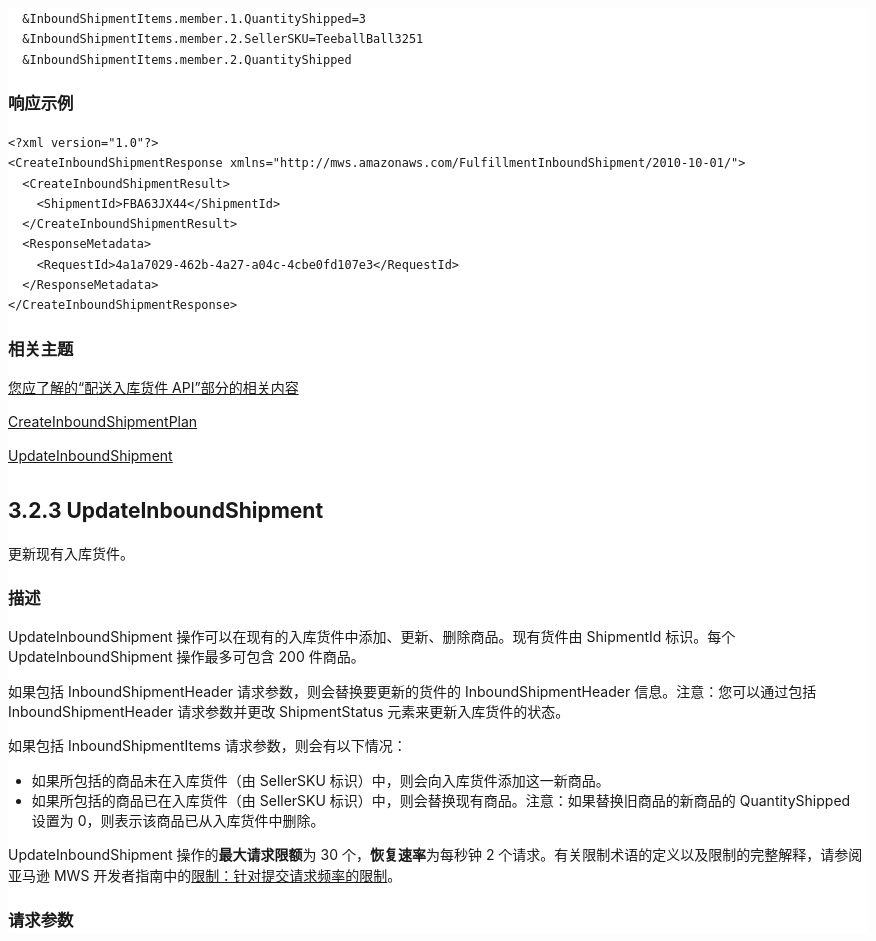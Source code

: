 ```
  &InboundShipmentItems.member.1.QuantityShipped=3
  &InboundShipmentItems.member.2.SellerSKU=TeeballBall3251 
  &InboundShipmentItems.member.2.QuantityShipped
```

### 响应示例

```
<?xml version="1.0"?>
<CreateInboundShipmentResponse xmlns="http://mws.amazonaws.com/FulfillmentInboundShipment/2010-10-01/">
  <CreateInboundShipmentResult>
    <ShipmentId>FBA63JX44</ShipmentId>
  </CreateInboundShipmentResult>
  <ResponseMetadata>
    <RequestId>4a1a7029-462b-4a27-a04c-4cbe0fd107e3</RequestId>
  </ResponseMetadata>
</CreateInboundShipmentResponse>
```

### 相关主题

[您应了解的“配送入库货件 API”部分的相关内容](http://docs.developer.amazonservices.com/zh_CN/fba_inbound/FBAInbound_Overview.html)

[CreateInboundShipmentPlan](http://docs.developer.amazonservices.com/zh_CN/fba_inbound/FBAInbound_CreateInboundShipmentPlan.html)

[UpdateInboundShipment](http://docs.developer.amazonservices.com/zh_CN/fba_inbound/FBAInbound_UpdateInboundShipment.html)





## 3.2.3 UpdateInboundShipment

更新现有入库货件。

### 描述

UpdateInboundShipment 操作可以在现有的入库货件中添加、更新、删除商品。现有货件由 ShipmentId 标识。每个 UpdateInboundShipment 操作最多可包含 200 件商品。

如果包括 InboundShipmentHeader 请求参数，则会替换要更新的货件的 InboundShipmentHeader 信息。注意：您可以通过包括 InboundShipmentHeader 请求参数并更改 ShipmentStatus 元素来更新入库货件的状态。

如果包括 InboundShipmentItems 请求参数，则会有以下情况：

* 如果所包括的商品未在入库货件（由 SellerSKU 标识）中，则会向入库货件添加这一新商品。
* 如果所包括的商品已在入库货件（由 SellerSKU 标识）中，则会替换现有商品。注意：如果替换旧商品的新商品的 QuantityShipped 设置为 0，则表示该商品已从入库货件中删除。

UpdateInboundShipment 操作的**最大请求限额**为 30 个，**恢复速率**为每秒钟 2 个请求。有关限制术语的定义以及限制的完整解释，请参阅亚马逊 MWS 开发者指南中的[限制：针对提交请求频率的限制](http://docs.developer.amazonservices.com/zh_CN/dev_guide/DG_Throttling.html)。

### 请求参数

